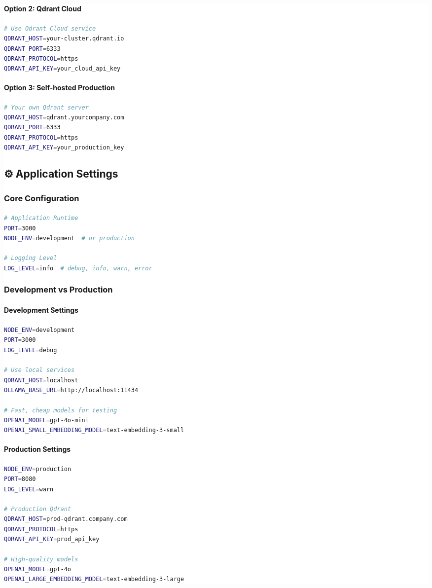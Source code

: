 #### **Option 2: Qdrant Cloud**
```bash
# Use Qdrant Cloud service
QDRANT_HOST=your-cluster.qdrant.io
QDRANT_PORT=6333
QDRANT_PROTOCOL=https
QDRANT_API_KEY=your_cloud_api_key
```

#### **Option 3: Self-hosted Production**
```bash
# Your own Qdrant server
QDRANT_HOST=qdrant.yourcompany.com
QDRANT_PORT=6333
QDRANT_PROTOCOL=https
QDRANT_API_KEY=your_production_key
```

## ⚙️ **Application Settings**

### **Core Configuration**
```bash
# Application Runtime
PORT=3000
NODE_ENV=development  # or production

# Logging Level
LOG_LEVEL=info  # debug, info, warn, error
```

### **Development vs Production**

#### **Development Settings**
```bash
NODE_ENV=development
PORT=3000
LOG_LEVEL=debug

# Use local services
QDRANT_HOST=localhost
OLLAMA_BASE_URL=http://localhost:11434

# Fast, cheap models for testing
OPENAI_MODEL=gpt-4o-mini
OPENAI_SMALL_EMBEDDING_MODEL=text-embedding-3-small
```

#### **Production Settings**
```bash
NODE_ENV=production
PORT=8080
LOG_LEVEL=warn

# Production Qdrant
QDRANT_HOST=prod-qdrant.company.com
QDRANT_PROTOCOL=https
QDRANT_API_KEY=prod_api_key

# High-quality models
OPENAI_MODEL=gpt-4o
OPENAI_LARGE_EMBEDDING_MODEL=text-embedding-3-large
```
